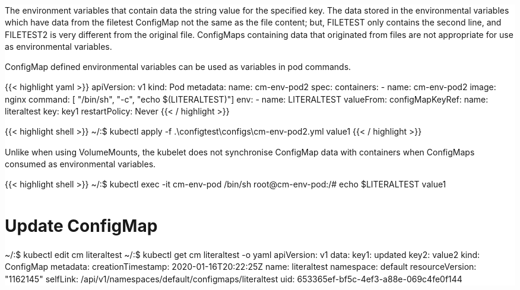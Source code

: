 The environment variables that contain data the string value for the specified key. The data stored in the environmental variables which have data from the filetest ConfigMap not the same as the file content; but, FILETEST only contains the second line, and FILETEST2 is very different from the original file. ConfigMaps containing data that originated from files are not appropriate for use as environmental variables.

ConfigMap defined environmental variables can be used as variables in pod commands.

{{< highlight yaml >}}
apiVersion: v1
kind: Pod
metadata:
  name: cm-env-pod2
spec:
  containers:
    - name: cm-env-pod2
      image: nginx
      command: [ "/bin/sh", "-c", "echo $(LITERALTEST)"]
      env:
        - name: LITERALTEST
          valueFrom: 
            configMapKeyRef: 
              name: literaltest
              key: key1
  restartPolicy: Never
{{< / highlight >}}

{{< highlight shell >}}
~/:$ kubectl apply -f .\configtest\configs\cm-env-pod2.yml
value1
{{< / highlight >}}

Unlike when using VolumeMounts, the kubelet does not synchronise ConfigMap data with containers when ConfigMaps consumed as environmental variables.

{{< highlight shell >}}
~/:$ kubectl exec -it cm-env-pod /bin/sh
root@cm-env-pod:/# echo $LITERALTEST
value1

# Update ConfigMap
~/:$ kubectl edit cm literaltest
~/:$ kubectl get cm literaltest -o yaml
apiVersion: v1
data:
  key1: updated
  key2: value2
kind: ConfigMap
metadata:
  creationTimestamp: 2020-01-16T20:22:25Z
  name: literaltest
  namespace: default
  resourceVersion: "1162145"
  selfLink: /api/v1/namespaces/default/configmaps/literaltest
  uid: 653365ef-bf5c-4ef3-a88e-069c4fe0f144
